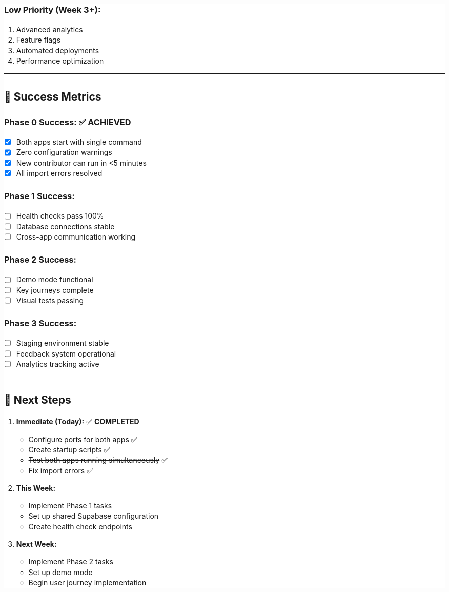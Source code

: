 ### **Low Priority (Week 3+):**
1. Advanced analytics
2. Feature flags
3. Automated deployments
4. Performance optimization

---

## 🎯 **Success Metrics**

### **Phase 0 Success:** ✅ **ACHIEVED**
- [x] Both apps start with single command
- [x] Zero configuration warnings
- [x] New contributor can run in <5 minutes
- [x] All import errors resolved

### **Phase 1 Success:**
- [ ] Health checks pass 100%
- [ ] Database connections stable
- [ ] Cross-app communication working

### **Phase 2 Success:**
- [ ] Demo mode functional
- [ ] Key journeys complete
- [ ] Visual tests passing

### **Phase 3 Success:**
- [ ] Staging environment stable
- [ ] Feedback system operational
- [ ] Analytics tracking active

---

## 🚀 **Next Steps**

1. **Immediate (Today):** ✅ **COMPLETED**
   - ~~Configure ports for both apps~~ ✅
   - ~~Create startup scripts~~ ✅
   - ~~Test both apps running simultaneously~~ ✅
   - ~~Fix import errors~~ ✅

2. **This Week:**
   - Implement Phase 1 tasks
   - Set up shared Supabase configuration
   - Create health check endpoints

3. **Next Week:**
   - Implement Phase 2 tasks
   - Set up demo mode
   - Begin user journey implementation
